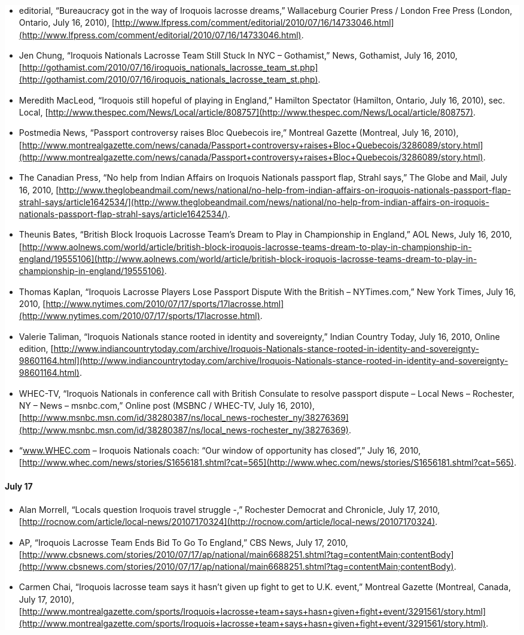 - editorial, “Bureaucracy got in the way of Iroquois lacrosse dreams,” Wallaceburg Courier Press / London Free Press (London, Ontario, July 16, 2010), [http://www.lfpress.com/comment/editorial/2010/07/16/14733046.html](http://www.lfpress.com/comment/editorial/2010/07/16/14733046.html).

- Jen Chung, “Iroquois Nationals Lacrosse Team Still Stuck In NYC – Gothamist,” News, Gothamist, July 16, 2010, [http://gothamist.com/2010/07/16/iroquois_nationals_lacrosse_team_st.php](http://gothamist.com/2010/07/16/iroquois_nationals_lacrosse_team_st.php).

- Meredith MacLeod, “Iroquois still hopeful of playing in England,” Hamilton Spectator (Hamilton, Ontario, July 16, 2010), sec. Local, [http://www.thespec.com/News/Local/article/808757](http://www.thespec.com/News/Local/article/808757).

- Postmedia News, “Passport controversy raises Bloc Quebecois ire,” Montreal Gazette (Montreal, July 16, 2010), [http://www.montrealgazette.com/news/canada/Passport+controversy+raises+Bloc+Quebecois/3286089/story.html](http://www.montrealgazette.com/news/canada/Passport+controversy+raises+Bloc+Quebecois/3286089/story.html).

- The Canadian Press, “No help from Indian Affairs on Iroquois Nationals passport flap, Strahl says,” The Globe and Mail, July 16, 2010, [http://www.theglobeandmail.com/news/national/no-help-from-indian-affairs-on-iroquois-nationals-passport-flap-strahl-says/article1642534/](http://www.theglobeandmail.com/news/national/no-help-from-indian-affairs-on-iroquois-nationals-passport-flap-strahl-says/article1642534/).

- Theunis Bates, “British Block Iroquois Lacrosse Team’s Dream to Play in Championship in England,” AOL News, July 16, 2010, [http://www.aolnews.com/world/article/british-block-iroquois-lacrosse-teams-dream-to-play-in-championship-in-england/19555106](http://www.aolnews.com/world/article/british-block-iroquois-lacrosse-teams-dream-to-play-in-championship-in-england/19555106).

- Thomas Kaplan, “Iroquois Lacrosse Players Lose Passport Dispute With the British – NYTimes.com,” New York Times, July 16, 2010, [http://www.nytimes.com/2010/07/17/sports/17lacrosse.html](http://www.nytimes.com/2010/07/17/sports/17lacrosse.html).

- Valerie Taliman, “Iroquois Nationals stance rooted in identity and sovereignty,” Indian Country Today, July 16, 2010, Online edition, [http://www.indiancountrytoday.com/archive/Iroquois-Nationals-stance-rooted-in-identity-and-sovereignty-98601164.html](http://www.indiancountrytoday.com/archive/Iroquois-Nationals-stance-rooted-in-identity-and-sovereignty-98601164.html).

- WHEC-TV, “Iroquois Nationals in conference call with British Consulate to resolve passport dispute – Local News – Rochester, NY – News – msnbc.com,” Online post (MSBNC / WHEC-TV, July 16, 2010), [http://www.msnbc.msn.com/id/38280387/ns/local_news-rochester_ny/38276369](http://www.msnbc.msn.com/id/38280387/ns/local_news-rochester_ny/38276369).

- “www.WHEC.com – Iroquois Nationals coach: “Our window of opportunity has closed”,” July 16, 2010, [http://www.whec.com/news/stories/S1656181.shtml?cat=565](http://www.whec.com/news/stories/S1656181.shtml?cat=565).

#### July 17

- Alan Morrell, “Locals question Iroquois travel struggle -,” Rochester Democrat and Chronicle, July 17, 2010, [http://rocnow.com/article/local-news/20107170324](http://rocnow.com/article/local-news/20107170324).

- AP, “Iroquois Lacrosse Team Ends Bid To Go To England,” CBS News, July 17, 2010, [http://www.cbsnews.com/stories/2010/07/17/ap/national/main6688251.shtml?tag=contentMain;contentBody](http://www.cbsnews.com/stories/2010/07/17/ap/national/main6688251.shtml?tag=contentMain;contentBody).

- Carmen Chai, “Iroquois lacrosse team says it hasn’t given up fight to get to U.K. event,” Montreal Gazette (Montreal, Canada, July 17, 2010), [http://www.montrealgazette.com/sports/Iroquois+lacrosse+team+says+hasn+given+fight+event/3291561/story.html](http://www.montrealgazette.com/sports/Iroquois+lacrosse+team+says+hasn+given+fight+event/3291561/story.html).
